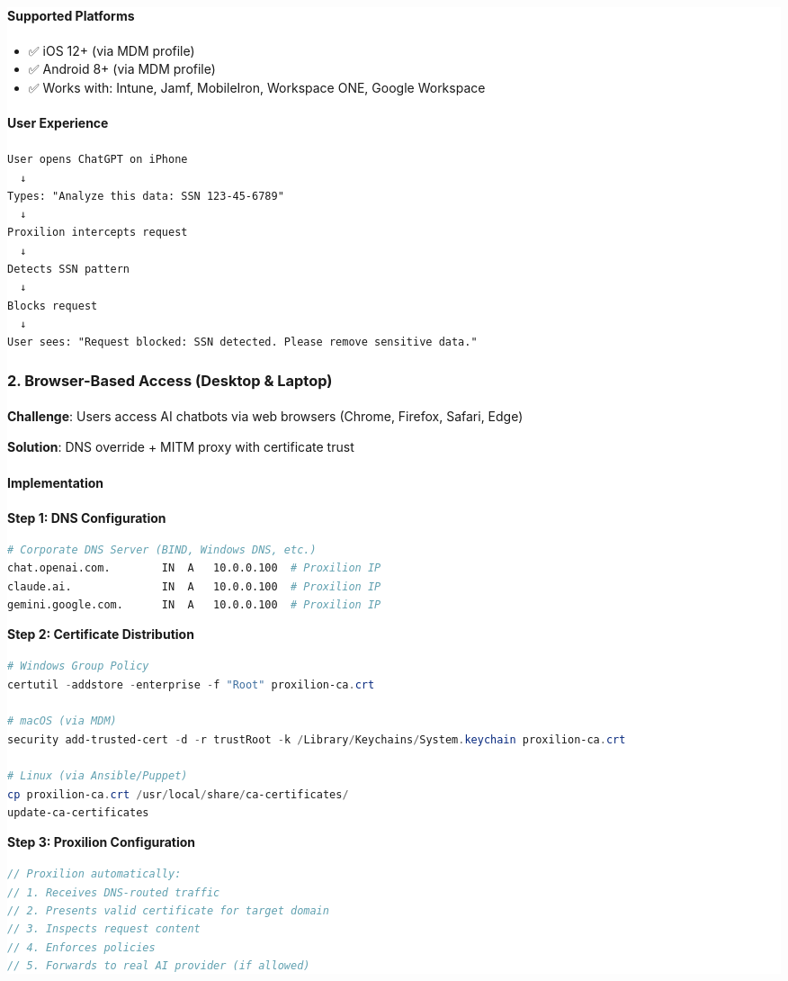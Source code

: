#### Supported Platforms

- ✅ iOS 12+ (via MDM profile)
- ✅ Android 8+ (via MDM profile)
- ✅ Works with: Intune, Jamf, MobileIron, Workspace ONE, Google Workspace

#### User Experience

```
User opens ChatGPT on iPhone
  ↓
Types: "Analyze this data: SSN 123-45-6789"
  ↓
Proxilion intercepts request
  ↓
Detects SSN pattern
  ↓
Blocks request
  ↓
User sees: "Request blocked: SSN detected. Please remove sensitive data."
```

### 2. Browser-Based Access (Desktop & Laptop)

**Challenge**: Users access AI chatbots via web browsers (Chrome, Firefox, Safari, Edge)

**Solution**: DNS override + MITM proxy with certificate trust

#### Implementation

**Step 1: DNS Configuration**

```bash
# Corporate DNS Server (BIND, Windows DNS, etc.)
chat.openai.com.        IN  A   10.0.0.100  # Proxilion IP
claude.ai.              IN  A   10.0.0.100  # Proxilion IP
gemini.google.com.      IN  A   10.0.0.100  # Proxilion IP
```

**Step 2: Certificate Distribution**

```powershell
# Windows Group Policy
certutil -addstore -enterprise -f "Root" proxilion-ca.crt

# macOS (via MDM)
security add-trusted-cert -d -r trustRoot -k /Library/Keychains/System.keychain proxilion-ca.crt

# Linux (via Ansible/Puppet)
cp proxilion-ca.crt /usr/local/share/ca-certificates/
update-ca-certificates
```

**Step 3: Proxilion Configuration**

```typescript
// Proxilion automatically:
// 1. Receives DNS-routed traffic
// 2. Presents valid certificate for target domain
// 3. Inspects request content
// 4. Enforces policies
// 5. Forwards to real AI provider (if allowed)
```
